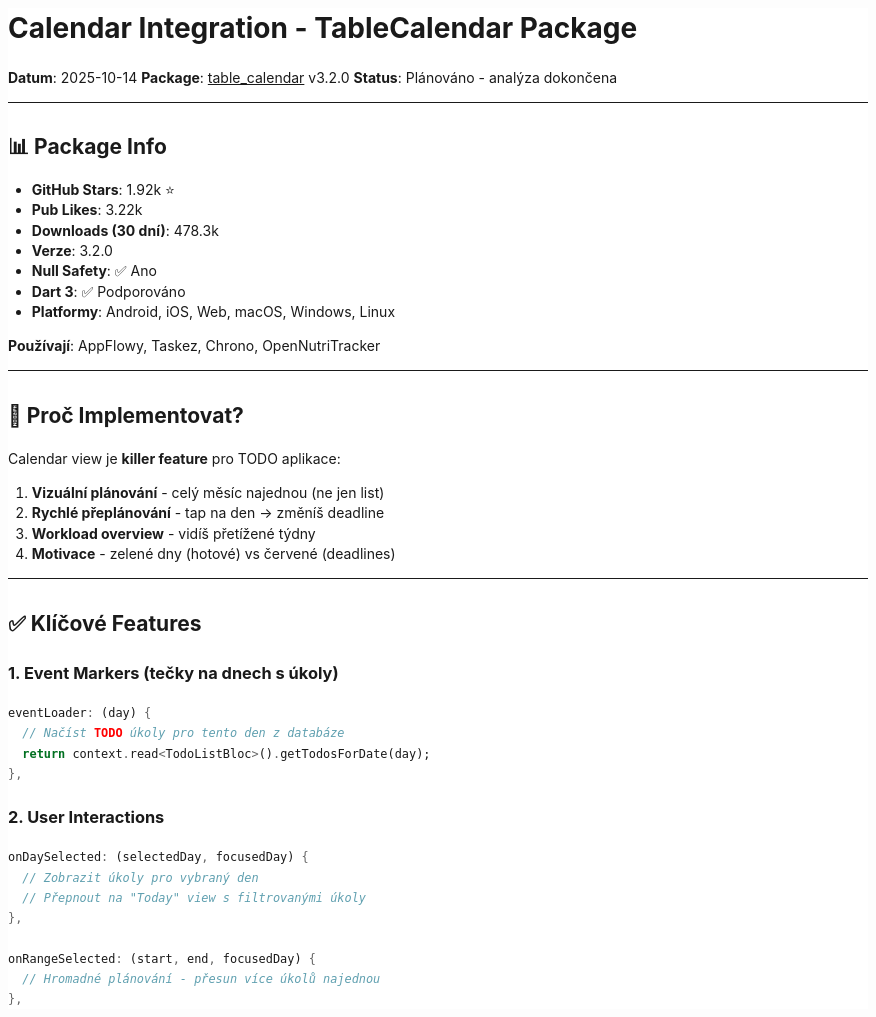 # Calendar Integration - TableCalendar Package

**Datum**: 2025-10-14
**Package**: [table_calendar](https://pub.dev/packages/table_calendar) v3.2.0
**Status**: Plánováno - analýza dokončena

---

## 📊 Package Info

- **GitHub Stars**: 1.92k ⭐
- **Pub Likes**: 3.22k
- **Downloads (30 dní)**: 478.3k
- **Verze**: 3.2.0
- **Null Safety**: ✅ Ano
- **Dart 3**: ✅ Podporováno
- **Platformy**: Android, iOS, Web, macOS, Windows, Linux

**Používají**: AppFlowy, Taskez, Chrono, OpenNutriTracker

---

## 🎯 Proč Implementovat?

Calendar view je **killer feature** pro TODO aplikace:

1. **Vizuální plánování** - celý měsíc najednou (ne jen list)
2. **Rychlé přeplánování** - tap na den → změníš deadline
3. **Workload overview** - vidíš přetížené týdny
4. **Motivace** - zelené dny (hotové) vs červené (deadlines)

---

## ✅ Klíčové Features

### 1. Event Markers (tečky na dnech s úkoly)
```dart
eventLoader: (day) {
  // Načíst TODO úkoly pro tento den z databáze
  return context.read<TodoListBloc>().getTodosForDate(day);
},
```

### 2. User Interactions
```dart
onDaySelected: (selectedDay, focusedDay) {
  // Zobrazit úkoly pro vybraný den
  // Přepnout na "Today" view s filtrovanými úkoly
},

onRangeSelected: (start, end, focusedDay) {
  // Hromadné plánování - přesun více úkolů najednou
},
```
